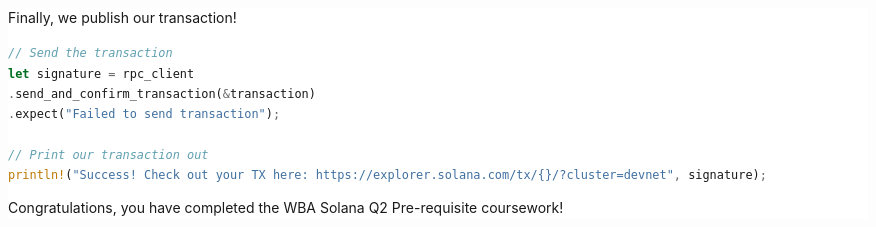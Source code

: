 Finally, we publish our transaction!
```rs
// Send the transaction
let signature = rpc_client
.send_and_confirm_transaction(&transaction)
.expect("Failed to send transaction");

// Print our transaction out
println!("Success! Check out your TX here: https://explorer.solana.com/tx/{}/?cluster=devnet", signature);
```

Congratulations, you have completed the WBA Solana Q2 Pre-requisite coursework!

